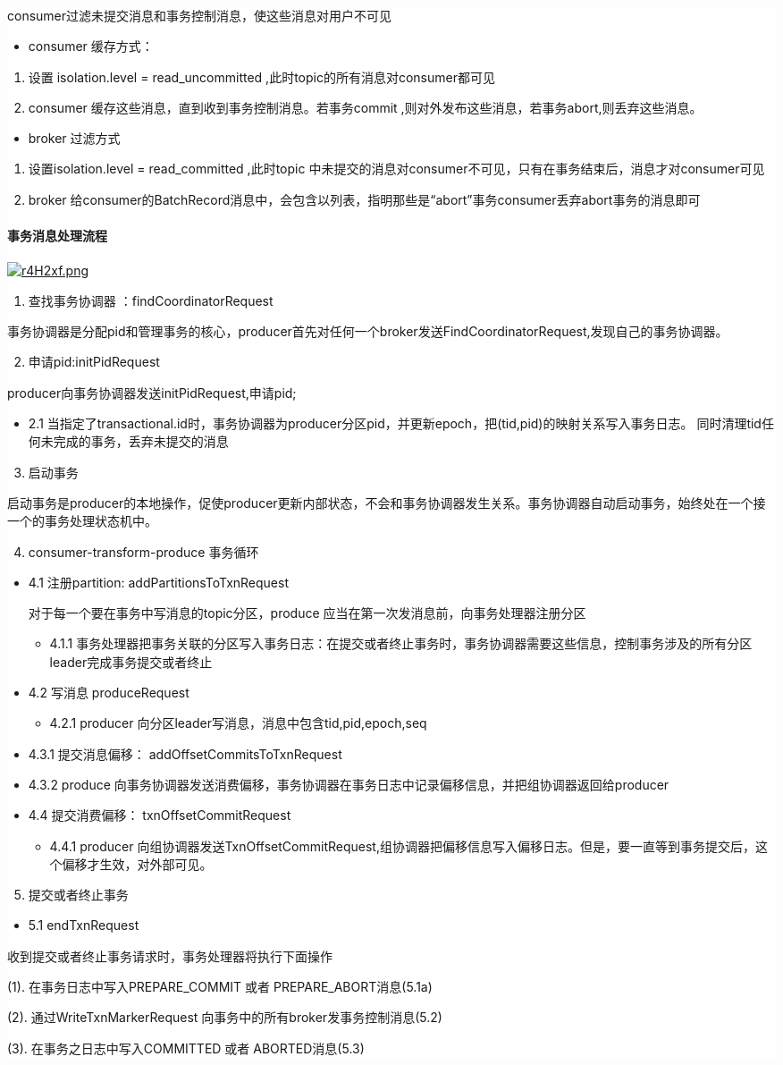 consumer过滤未提交消息和事务控制消息，使这些消息对用户不可见

- consumer 缓存方式：

1. 设置 isolation.level = read_uncommitted ,此时topic的所有消息对consumer都可见

2. consumer 缓存这些消息，直到收到事务控制消息。若事务commit ,则对外发布这些消息，若事务abort,则丢弃这些消息。

- broker 过滤方式

1. 设置isolation.level = read_committed ,此时topic 中未提交的消息对consumer不可见，只有在事务结束后，消息才对consumer可见

2. broker 给consumer的BatchRecord消息中，会包含以列表，指明那些是“abort”事务consumer丢弃abort事务的消息即可

#### 事务消息处理流程

[![r4H2xf.png](https://s3.ax1x.com/2020/12/27/r4H2xf.png)](https://imgchr.com/i/r4H2xf)

1. 查找事务协调器 ：findCoordinatorRequest

事务协调器是分配pid和管理事务的核心，producer首先对任何一个broker发送FindCoordinatorRequest,发现自己的事务协调器。

2. 申请pid:initPidRequest

producer向事务协调器发送initPidRequest,申请pid;

- 2.1 当指定了transactional.id时，事务协调器为producer分区pid，并更新epoch，把(tid,pid)的映射关系写入事务日志。 同时清理tid任何未完成的事务，丢弃未提交的消息

3. 启动事务

启动事务是producer的本地操作，促使producer更新内部状态，不会和事务协调器发生关系。事务协调器自动启动事务，始终处在一个接一个的事务处理状态机中。

4. consumer-transform-produce 事务循环

- 4.1 注册partition: addPartitionsToTxnRequest
  
    对于每一个要在事务中写消息的topic分区，produce 应当在第一次发消息前，向事务处理器注册分区

  - 4.1.1 事务处理器把事务关联的分区写入事务日志：在提交或者终止事务时，事务协调器需要这些信息，控制事务涉及的所有分区leader完成事务提交或者终止

- 4.2 写消息 produceRequest

  - 4.2.1 producer 向分区leader写消息，消息中包含tid,pid,epoch,seq

- 4.3.1 提交消息偏移： addOffsetCommitsToTxnRequest

- 4.3.2 produce 向事务协调器发送消费偏移，事务协调器在事务日志中记录偏移信息，并把组协调器返回给producer

- 4.4 提交消费偏移： txnOffsetCommitRequest
  
  - 4.4.1 producer 向组协调器发送TxnOffsetCommitRequest,组协调器把偏移信息写入偏移日志。但是，要一直等到事务提交后，这个偏移才生效，对外部可见。

5. 提交或者终止事务

- 5.1 endTxnRequest

收到提交或者终止事务请求时，事务处理器将执行下面操作

(1). 在事务日志中写入PREPARE_COMMIT 或者 PREPARE_ABORT消息(5.1a)

(2). 通过WriteTxnMarkerRequest 向事务中的所有broker发事务控制消息(5.2)

(3). 在事务之日志中写入COMMITTED 或者 ABORTED消息(5.3)
